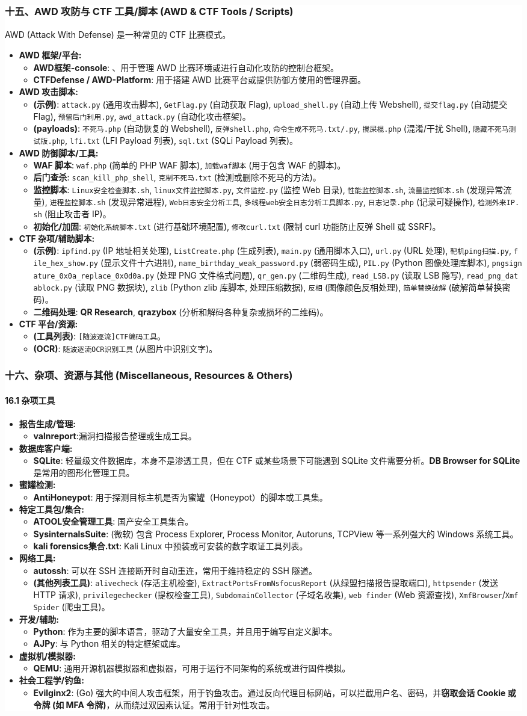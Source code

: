 ### 十五、AWD 攻防与 CTF 工具/脚本 (AWD & CTF Tools / Scripts)

AWD (Attack With Defense) 是一种常见的 CTF 比赛模式。

*   **AWD 框架/平台:**
    *   **AWD框架-console**: 、用于管理 AWD 比赛环境或进行自动化攻防的控制台框架。
    *   **CTFDefense / AWD-Platform**: 用于搭建 AWD 比赛平台或提供防御方使用的管理界面。
*   **AWD 攻击脚本:**
    *   **(示例)**: `attack.py` (通用攻击脚本), `GetFlag.py` (自动获取 Flag), `upload_shell.py` (自动上传 Webshell), `提交flag.py` (自动提交 Flag), `预留后门利用.py`, `awd_attack.py` (自动化攻击框架)。
    *   **(payloads)**: `不死马.php` (自动恢复的 Webshell), `反弹shell.php`, `命令生成不死马.txt/.py`, `搅屎棍.php` (混淆/干扰 Shell), `隐藏不死马测试版.php`, `lfi.txt` (LFI Payload 列表), `sql.txt` (SQLi Payload 列表)。
*   **AWD 防御脚本/工具:**
    *   **WAF 脚本**: `waf.php` (简单的 PHP WAF 脚本), `加载waf脚本` (用于包含 WAF 的脚本)。
    *   **后门查杀**: `scan_kill_php_shell`, `克制不死马.txt` (检测或删除不死马的方法)。
    *   **监控脚本**: `Linux安全检查脚本.sh`, `linux文件监控脚本.py`, `文件监控.py` (监控 Web 目录), `性能监控脚本.sh`, `流量监控脚本.sh` (发现异常流量), `进程监控脚本.sh` (发现异常进程), `Web日志安全分析工具`, `多线程web安全日志分析工具脚本.py`, `日志记录.php` (记录可疑操作), `检测外来IP.sh` (阻止攻击者 IP)。
    *   **初始化/加固**: `初始化系统脚本.txt` (进行基础环境配置), `修改curl.txt` (限制 curl 功能防止反弹 Shell 或 SSRF)。
*   **CTF 杂项/辅助脚本:**
    *   **(示例)**: `ipfind.py` (IP 地址相关处理), `ListCreate.php` (生成列表), `main.py` (通用脚本入口), `url.py` (URL 处理), `靶机ping扫描.py`, `file_hex_show.py` (显示文件十六进制), `name_birthday_weak_password.py` (弱密码生成), `PIL.py` (Python 图像处理库脚本), `pngsignature_0x0a_replace_0x0d0a.py` (处理 PNG 文件格式问题), `qr_gen.py` (二维码生成), `read_LSB.py` (读取 LSB 隐写), `read_png_datablock.py` (读取 PNG 数据块), `zlib` (Python zlib 库脚本, 处理压缩数据), `反相` (图像颜色反相处理), `简单替换破解` (破解简单替换密码)。
    *   **二维码处理**: **QR Research**, **qrazybox** (分析和解码各种复杂或损坏的二维码)。
*   **CTF 平台/资源:**
    *   **(工具列表)**: `[随波逐流]CTF编码工具`。
    *   **(OCR)**: `随波逐流OCR识别工具` (从图片中识别文字)。

### 十六、杂项、资源与其他 (Miscellaneous, Resources & Others)

#### 16.1 杂项工具

*   **报告生成/管理:**
    *   **valnreport**:漏洞扫描报告整理或生成工具。
*   **数据库客户端:**
    *   **SQLite**: 轻量级文件数据库，本身不是渗透工具，但在 CTF 或某些场景下可能遇到 SQLite 文件需要分析。**DB Browser for SQLite** 是常用的图形化管理工具。
*   **蜜罐检测:**
    *   **AntiHoneypot**: 用于探测目标主机是否为蜜罐（Honeypot）的脚本或工具集。
*   **特定工具包/集合:**
    *   **ATOOL安全管理工具**: 国产安全工具集合。
    *   **SysinternalsSuite**: (微软) 包含 Process Explorer, Process Monitor, Autoruns, TCPView 等一系列强大的 Windows 系统工具。
    *   **kali forensics集合.txt**: Kali Linux 中预装或可安装的数字取证工具列表。
*   **网络工具:**
    *   **autossh**: 可以在 SSH 连接断开时自动重连，常用于维持稳定的 SSH 隧道。
    *   **(其他列表工具)**: `alivecheck` (存活主机检查), `ExtractPortsFromNsfocusReport` (从绿盟扫描报告提取端口), `httpsender` (发送 HTTP 请求), `privilegechecker` (提权检查工具), `SubdomainCollector` (子域名收集), `web finder` (Web 资源查找), `XmfBrowser`/`XmfSpider` (爬虫工具)。
*   **开发/辅助:**
    *   **Python**: 作为主要的脚本语言，驱动了大量安全工具，并且用于编写自定义脚本。
    *   **AJPy**: 与 Python 相关的特定框架或库。
*   **虚拟机/模拟器:**
    *   **QEMU**: 通用开源机器模拟器和虚拟器，可用于运行不同架构的系统或进行固件模拟。
*   **社会工程学/钓鱼:**
    *   **Evilginx2**: (Go) 强大的中间人攻击框架，用于钓鱼攻击。通过反向代理目标网站，可以拦截用户名、密码，并**窃取会话 Cookie 或令牌 (如 MFA 令牌)**，从而绕过双因素认证。常用于针对性攻击。

